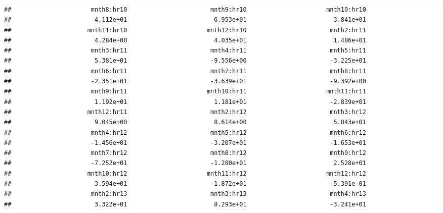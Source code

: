     ##                      mnth8:hr10                       mnth9:hr10                      mnth10:hr10  
    ##                       4.112e+01                        6.953e+01                        3.841e+01  
    ##                     mnth11:hr10                      mnth12:hr10                       mnth2:hr11  
    ##                       4.284e+00                        4.035e+01                        1.486e+01  
    ##                      mnth3:hr11                       mnth4:hr11                       mnth5:hr11  
    ##                       5.381e+01                       -9.556e+00                       -3.225e+01  
    ##                      mnth6:hr11                       mnth7:hr11                       mnth8:hr11  
    ##                      -2.351e+01                       -3.639e+01                       -9.392e+00  
    ##                      mnth9:hr11                      mnth10:hr11                      mnth11:hr11  
    ##                       1.192e+01                        1.181e+01                       -2.839e+01  
    ##                     mnth12:hr11                       mnth2:hr12                       mnth3:hr12  
    ##                       9.045e+00                        8.614e+00                        5.843e+01  
    ##                      mnth4:hr12                       mnth5:hr12                       mnth6:hr12  
    ##                      -1.456e+01                       -3.207e+01                       -1.653e+01  
    ##                      mnth7:hr12                       mnth8:hr12                       mnth9:hr12  
    ##                      -7.252e+01                       -1.280e+01                        2.528e+01  
    ##                     mnth10:hr12                      mnth11:hr12                      mnth12:hr12  
    ##                       3.594e+01                       -1.872e+01                       -5.391e-01  
    ##                      mnth2:hr13                       mnth3:hr13                       mnth4:hr13  
    ##                       3.322e+01                        8.293e+01                       -3.241e+01  